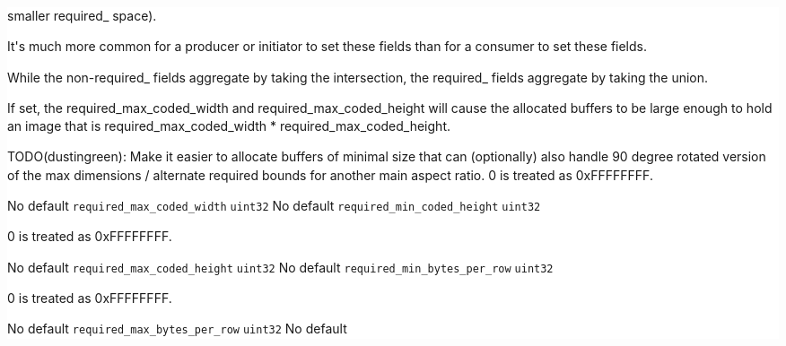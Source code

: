 smaller required_ space).</p>
<p>It's much more common for a producer or initiator to set these fields
than for a consumer to set these fields.</p>
<p>While the non-required_ fields aggregate by taking the intersection, the
required_ fields aggregate by taking the union.</p>
<p>If set, the required_max_coded_width and required_max_coded_height will
cause the allocated buffers to be large enough to hold an image that is
required_max_coded_width * required_max_coded_height.</p>
<p>TODO(dustingreen): Make it easier to allocate buffers of minimal size
that can (optionally) also handle 90 degree rotated version of the max
dimensions / alternate required bounds for another main aspect ratio.
0 is treated as 0xFFFFFFFF.</p>
</td>
            <td>No default</td>
        </tr><tr>
            <td><code>required_max_coded_width</code></td>
            <td>
                <code>uint32</code>
            </td>
            <td></td>
            <td>No default</td>
        </tr><tr>
            <td><code>required_min_coded_height</code></td>
            <td>
                <code>uint32</code>
            </td>
            <td><p>0 is treated as 0xFFFFFFFF.</p>
</td>
            <td>No default</td>
        </tr><tr>
            <td><code>required_max_coded_height</code></td>
            <td>
                <code>uint32</code>
            </td>
            <td></td>
            <td>No default</td>
        </tr><tr>
            <td><code>required_min_bytes_per_row</code></td>
            <td>
                <code>uint32</code>
            </td>
            <td><p>0 is treated as 0xFFFFFFFF.</p>
</td>
            <td>No default</td>
        </tr><tr>
            <td><code>required_max_bytes_per_row</code></td>
            <td>
                <code>uint32</code>
            </td>
            <td></td>
            <td>No default</td>
        </tr>
</table>
